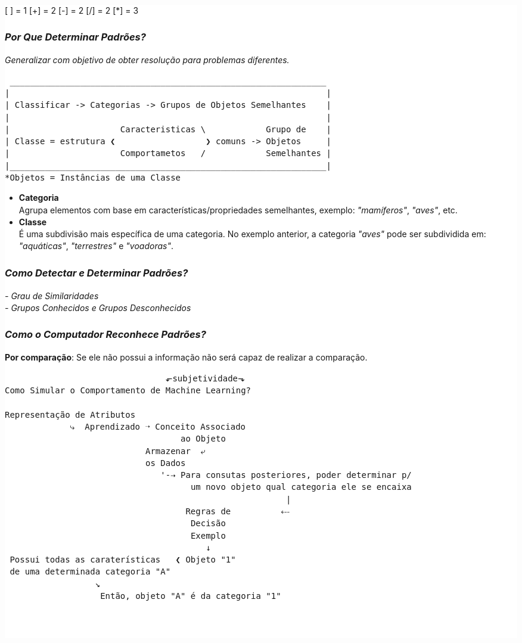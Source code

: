 [ ] = 1
[+] = 2
[-] = 2
[/] = 2
[*] = 3
</pre>
### *Por Que Determinar Padrões?*
 *Generalizar com objetivo de obter resolução para problemas diferentes.*
<pre>
 _______________________________________________________________
|                                                               |
| Classificar -> Categorias -> Grupos de Objetos Semelhantes    |
|                                                               |
|                      Caracteristicas \            Grupo de    |
| Classe = estrutura ❮                  ❯ comuns -> Objetos     |
|                      Comportametos   /            Semelhantes |
|_______________________________________________________________|
*Objetos = Instâncias de uma Classe
</pre>
- **Categoria**<br/>Agrupa elementos com base em características/propriedades semelhantes, exemplo: *"mamíferos"*, *"aves"*, etc.
- **Classe**<br/>É uma subdivisão mais específica de uma categoria. No exemplo anterior, a categoria *"aves"* pode ser subdividida em: *"aquáticas"*, *"terrestres"* e *"voadoras"*.

### *Como Detectar e Determinar Padrões?*
*- Grau de Similaridades*<br/>
*- Grupos Conhecidos e Grupos Desconhecidos*

### *Como o Computador Reconhece Padrões?*
**Por comparação**: Se ele não possui a informação não será capaz de realizar a comparação.
<pre>
                                ⬐subjetividade⬎
Como Simular o Comportamento de Machine Learning?

Representação de Atributos
             ⤷  Aprendizado ➝ Conceito Associado  
                                   ao Objeto
                            Armazenar  ⤶
                            os Dados
                               '-⇢ Para consutas posteriores, poder determinar p/
                                     um novo objeto qual categoria ele se encaixa
                                                        |
                                    Regras de          ⤎
                                     Decisão
                                     Exemplo
                                        ↓
 Possui todas as caraterísticas   ❮ Objeto "1"
 de uma determinada categoria "A"
                  ↘
                   Então, objeto "A" é da categoria "1"
